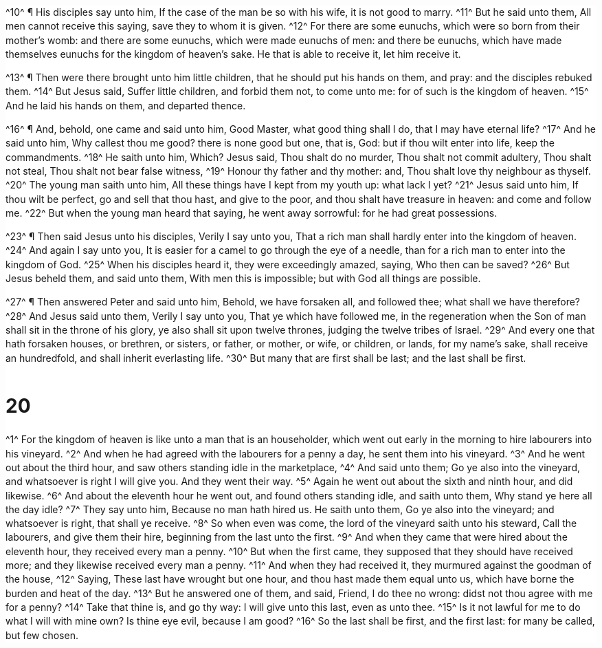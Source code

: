 ^10^ ¶ His disciples say unto him, If the case of the man be so with his wife, it is not good to marry. ^11^ But he said unto them, All men cannot receive this saying, save they to whom it is given. ^12^ For there are some eunuchs, which were so born from their mother’s womb: and there are some eunuchs, which were made eunuchs of men: and there be eunuchs, which have made themselves eunuchs for the kingdom of heaven’s sake. He that is able to receive it, let him receive it. 

^13^ ¶ Then were there brought unto him little children, that he should put his hands on them, and pray: and the disciples rebuked them. ^14^ But Jesus said, Suffer little children, and forbid them not, to come unto me: for of such is the kingdom of heaven. ^15^ And he laid his hands on them, and departed thence. 

^16^ ¶ And, behold, one came and said unto him, Good Master, what good thing shall I do, that I may have eternal life? ^17^ And he said unto him, Why callest thou me good? there is none good but one, that is, God: but if thou wilt enter into life, keep the commandments. ^18^ He saith unto him, Which? Jesus said, Thou shalt do no murder, Thou shalt not commit adultery, Thou shalt not steal, Thou shalt not bear false witness, ^19^ Honour thy father and thy mother: and, Thou shalt love thy neighbour as thyself. ^20^ The young man saith unto him, All these things have I kept from my youth up: what lack I yet? ^21^ Jesus said unto him, If thou wilt be perfect, go and sell that thou hast, and give to the poor, and thou shalt have treasure in heaven: and come and follow me. ^22^ But when the young man heard that saying, he went away sorrowful: for he had great possessions. 

^23^ ¶ Then said Jesus unto his disciples, Verily I say unto you, That a rich man shall hardly enter into the kingdom of heaven. ^24^ And again I say unto you, It is easier for a camel to go through the eye of a needle, than for a rich man to enter into the kingdom of God. ^25^ When his disciples heard it, they were exceedingly amazed, saying, Who then can be saved? ^26^ But Jesus beheld them, and said unto them, With men this is impossible; but with God all things are possible. 

^27^ ¶ Then answered Peter and said unto him, Behold, we have forsaken all, and followed thee; what shall we have therefore? ^28^ And Jesus said unto them, Verily I say unto you, That ye which have followed me, in the regeneration when the Son of man shall sit in the throne of his glory, ye also shall sit upon twelve thrones, judging the twelve tribes of Israel. ^29^ And every one that hath forsaken houses, or brethren, or sisters, or father, or mother, or wife, or children, or lands, for my name’s sake, shall receive an hundredfold, and shall inherit everlasting life. ^30^ But many that are first shall be last; and the last shall be first. 

# 20 
^1^ For the kingdom of heaven is like unto a man that is an householder, which went out early in the morning to hire labourers into his vineyard. ^2^ And when he had agreed with the labourers for a penny a day, he sent them into his vineyard. ^3^ And he went out about the third hour, and saw others standing idle in the marketplace, ^4^ And said unto them; Go ye also into the vineyard, and whatsoever is right I will give you. And they went their way. ^5^ Again he went out about the sixth and ninth hour, and did likewise. ^6^ And about the eleventh hour he went out, and found others standing idle, and saith unto them, Why stand ye here all the day idle? ^7^ They say unto him, Because no man hath hired us. He saith unto them, Go ye also into the vineyard; and whatsoever is right, that shall ye receive. ^8^ So when even was come, the lord of the vineyard saith unto his steward, Call the labourers, and give them their hire, beginning from the last unto the first. ^9^ And when they came that were hired about the eleventh hour, they received every man a penny. ^10^ But when the first came, they supposed that they should have received more; and they likewise received every man a penny. ^11^ And when they had received it, they murmured against the goodman of the house, ^12^ Saying, These last have wrought but one hour, and thou hast made them equal unto us, which have borne the burden and heat of the day. ^13^ But he answered one of them, and said, Friend, I do thee no wrong: didst not thou agree with me for a penny? ^14^ Take that thine is, and go thy way: I will give unto this last, even as unto thee. ^15^ Is it not lawful for me to do what I will with mine own? Is thine eye evil, because I am good? ^16^ So the last shall be first, and the first last: for many be called, but few chosen. 
